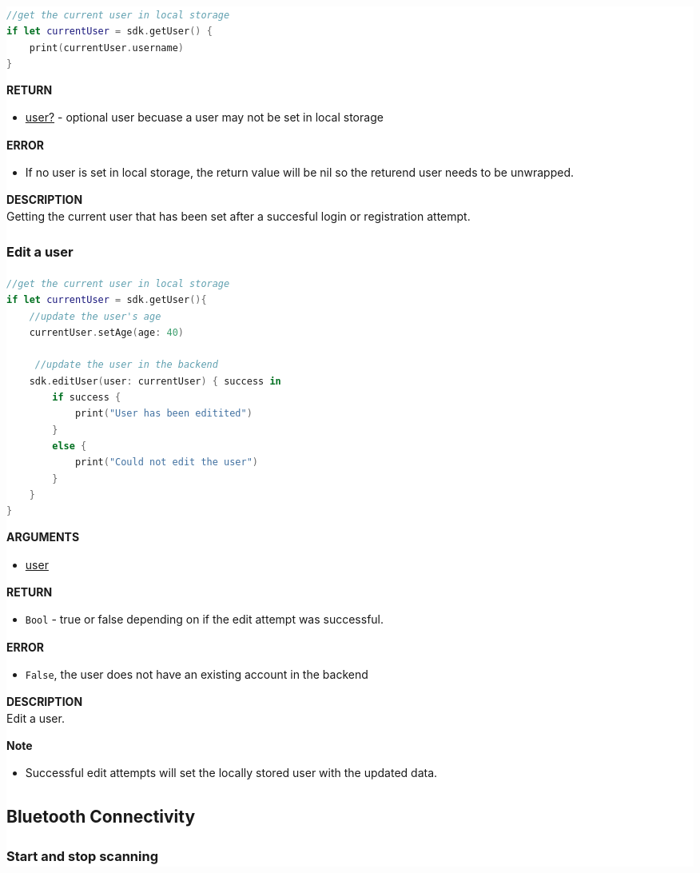 ```swift
//get the current user in local storage
if let currentUser = sdk.getUser() {
    print(currentUser.username)
}
```

**RETURN**
- [user?](#user-class) - optional user becuase a user may not be set in local storage

**ERROR**
- If no user is set in local storage, the return value will be nil so the returend user needs to be unwrapped. 

**DESCRIPTION** <br>
Getting the current user that has been set after a succesful login or registration attempt.

### Edit a user

```swift
//get the current user in local storage
if let currentUser = sdk.getUser(){
    //update the user's age
    currentUser.setAge(age: 40)
            
     //update the user in the backend
    sdk.editUser(user: currentUser) { success in
        if success {
            print("User has been editited")
        }
        else {
            print("Could not edit the user")
        }
    }
}
```

**ARGUMENTS**
- [user](#user-class)

**RETURN**
- `Bool` - true or false depending on if the edit attempt was successful.

**ERROR**
- `False`, the user does not have an existing account in the backend

**DESCRIPTION** <br>
Edit a user. 

**Note**
- Successful edit attempts will set the locally stored user with the updated data. 

## Bluetooth Connectivity

### Start and stop scanning
